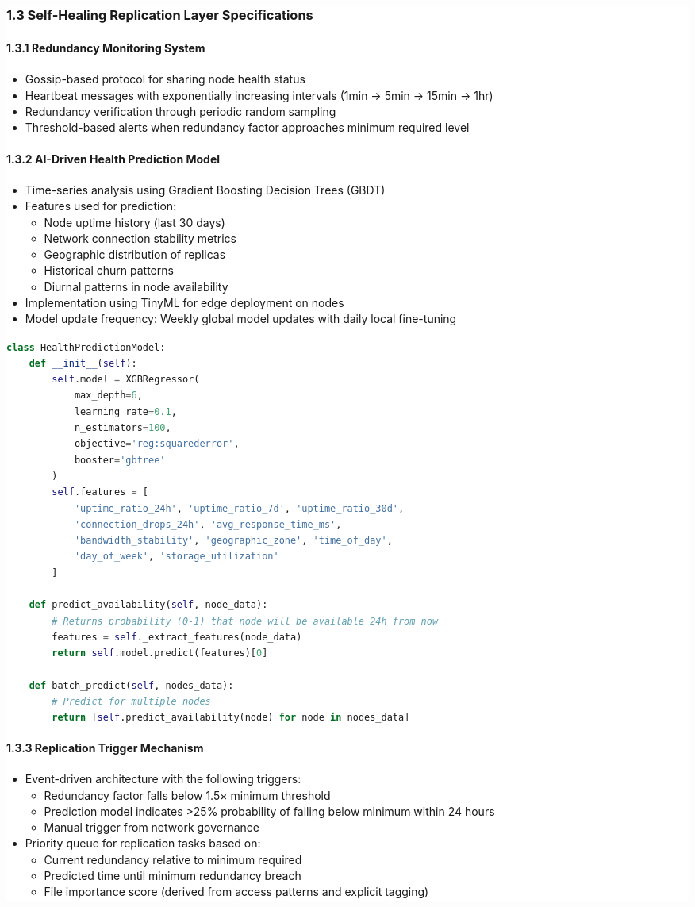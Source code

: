 ### 1.3 Self-Healing Replication Layer Specifications

#### 1.3.1 Redundancy Monitoring System
- Gossip-based protocol for sharing node health status
- Heartbeat messages with exponentially increasing intervals (1min → 5min → 15min → 1hr)
- Redundancy verification through periodic random sampling
- Threshold-based alerts when redundancy factor approaches minimum required level

#### 1.3.2 AI-Driven Health Prediction Model
- Time-series analysis using Gradient Boosting Decision Trees (GBDT)
- Features used for prediction:
  - Node uptime history (last 30 days)
  - Network connection stability metrics
  - Geographic distribution of replicas
  - Historical churn patterns
  - Diurnal patterns in node availability
- Implementation using TinyML for edge deployment on nodes
- Model update frequency: Weekly global model updates with daily local fine-tuning

```python
class HealthPredictionModel:
    def __init__(self):
        self.model = XGBRegressor(
            max_depth=6,
            learning_rate=0.1,
            n_estimators=100,
            objective='reg:squarederror',
            booster='gbtree'
        )
        self.features = [
            'uptime_ratio_24h', 'uptime_ratio_7d', 'uptime_ratio_30d',
            'connection_drops_24h', 'avg_response_time_ms',
            'bandwidth_stability', 'geographic_zone', 'time_of_day',
            'day_of_week', 'storage_utilization'
        ]
    
    def predict_availability(self, node_data):
        # Returns probability (0-1) that node will be available 24h from now
        features = self._extract_features(node_data)
        return self.model.predict(features)[0]
    
    def batch_predict(self, nodes_data):
        # Predict for multiple nodes
        return [self.predict_availability(node) for node in nodes_data]
```

#### 1.3.3 Replication Trigger Mechanism
- Event-driven architecture with the following triggers:
  - Redundancy factor falls below 1.5× minimum threshold
  - Prediction model indicates >25% probability of falling below minimum within 24 hours
  - Manual trigger from network governance
- Priority queue for replication tasks based on:
  - Current redundancy relative to minimum required
  - Predicted time until minimum redundancy breach
  - File importance score (derived from access patterns and explicit tagging)
